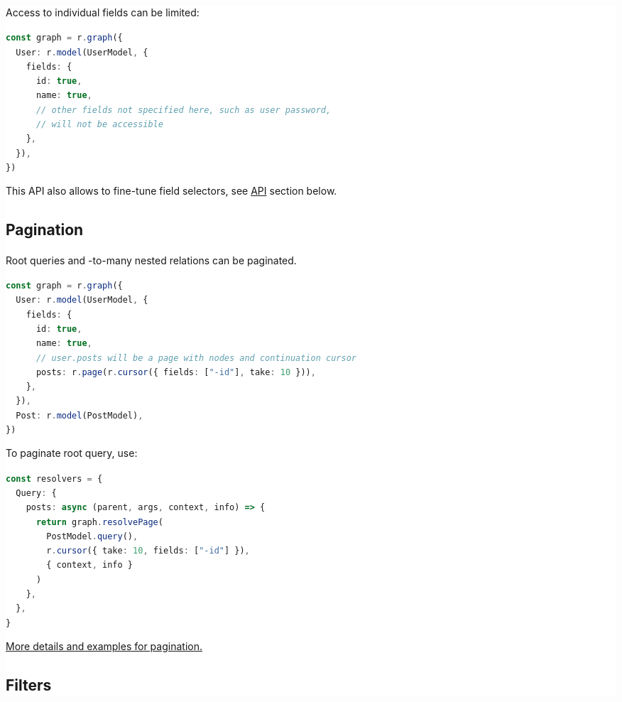 Access to individual fields can be limited:

```ts
const graph = r.graph({
  User: r.model(UserModel, {
    fields: {
      id: true,
      name: true,
      // other fields not specified here, such as user password,
      // will not be accessible
    },
  }),
})
```

This API also allows to fine-tune field selectors, see [API](#api) section below.

## Pagination

Root queries and -to-many nested relations can be paginated.

```ts
const graph = r.graph({
  User: r.model(UserModel, {
    fields: {
      id: true,
      name: true,
      // user.posts will be a page with nodes and continuation cursor
      posts: r.page(r.cursor({ fields: ["-id"], take: 10 })),
    },
  }),
  Post: r.model(PostModel),
})
```

To paginate root query, use:

```ts
const resolvers = {
  Query: {
    posts: async (parent, args, context, info) => {
      return graph.resolvePage(
        PostModel.query(),
        r.cursor({ take: 10, fields: ["-id"] }),
        { context, info }
      )
    },
  },
}
```

[More details and examples for pagination.](docs/pagination.md)

## Filters
